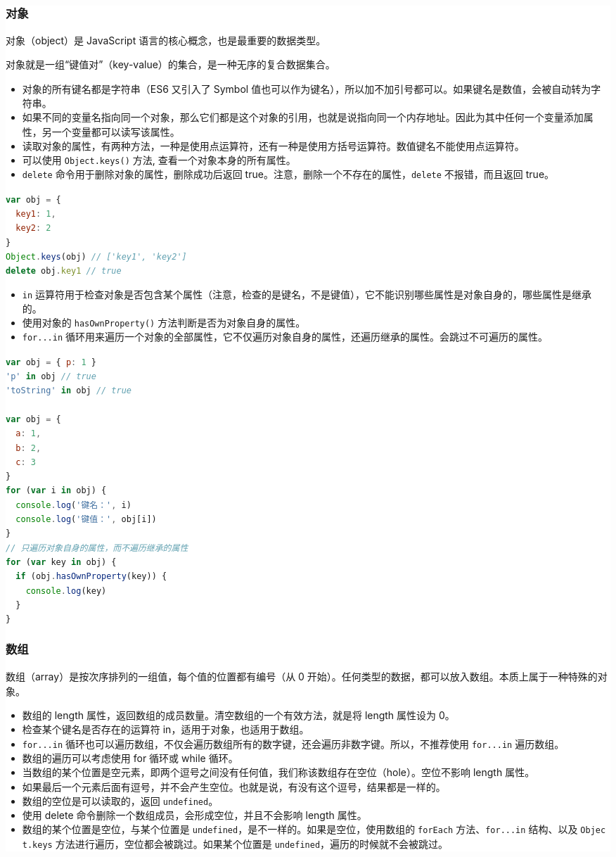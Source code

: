 ### 对象

对象（object）是 JavaScript 语言的核心概念，也是最重要的数据类型。

对象就是一组“键值对”（key-value）的集合，是一种无序的复合数据集合。

- 对象的所有键名都是字符串（ES6 又引入了 Symbol 值也可以作为键名），所以加不加引号都可以。如果键名是数值，会被自动转为字符串。
- 如果不同的变量名指向同一个对象，那么它们都是这个对象的引用，也就是说指向同一个内存地址。因此为其中任何一个变量添加属性，另一个变量都可以读写该属性。
- 读取对象的属性，有两种方法，一种是使用点运算符，还有一种是使用方括号运算符。数值键名不能使用点运算符。
- 可以使用 `Object.keys()` 方法, 查看一个对象本身的所有属性。
- `delete` 命令用于删除对象的属性，删除成功后返回 true。注意，删除一个不存在的属性，`delete` 不报错，而且返回 true。

```js
var obj = {
  key1: 1,
  key2: 2
}
Object.keys(obj) // ['key1', 'key2']
delete obj.key1 // true
```

- `in` 运算符用于检查对象是否包含某个属性（注意，检查的是键名，不是键值），它不能识别哪些属性是对象自身的，哪些属性是继承的。
- 使用对象的 `hasOwnProperty()` 方法判断是否为对象自身的属性。
- `for...in` 循环用来遍历一个对象的全部属性，它不仅遍历对象自身的属性，还遍历继承的属性。会跳过不可遍历的属性。

```js
var obj = { p: 1 }
'p' in obj // true
'toString' in obj // true

var obj = {
  a: 1,
  b: 2,
  c: 3
}
for (var i in obj) {
  console.log('键名：', i)
  console.log('键值：', obj[i])
}
// 只遍历对象自身的属性，而不遍历继承的属性
for (var key in obj) {
  if (obj.hasOwnProperty(key)) {
    console.log(key)
  }
}
```

### 数组

数组（array）是按次序排列的一组值，每个值的位置都有编号（从 0 开始）。任何类型的数据，都可以放入数组。本质上属于一种特殊的对象。

- 数组的 length 属性，返回数组的成员数量。清空数组的一个有效方法，就是将 length 属性设为 0。
- 检查某个键名是否存在的运算符 in，适用于对象，也适用于数组。
- `for...in` 循环也可以遍历数组，不仅会遍历数组所有的数字键，还会遍历非数字键。所以，不推荐使用 `for...in` 遍历数组。
- 数组的遍历可以考虑使用 for 循环或 while 循环。
- 当数组的某个位置是空元素，即两个逗号之间没有任何值，我们称该数组存在空位（hole）。空位不影响 length 属性。
- 如果最后一个元素后面有逗号，并不会产生空位。也就是说，有没有这个逗号，结果都是一样的。
- 数组的空位是可以读取的，返回 `undefined`。
- 使用 delete 命令删除一个数组成员，会形成空位，并且不会影响 length 属性。
- 数组的某个位置是空位，与某个位置是 `undefined`，是不一样的。如果是空位，使用数组的 `forEach` 方法、`for...in` 结构、以及 `Object.keys` 方法进行遍历，空位都会被跳过。如果某个位置是 `undefined`，遍历的时候就不会被跳过。

